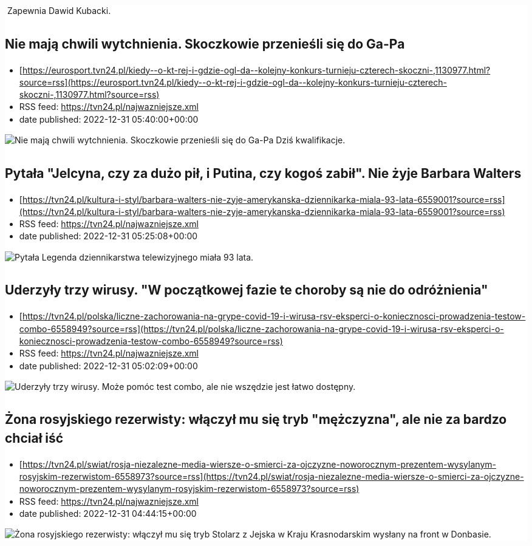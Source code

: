 <img alt="" src="https://tvn24.pl/najnowsze/cdn-zdjecie-x3eqe5-dawid-kubacki-jest-w-wysokiej-formie-6559007/alternates/LANDSCAPE_1280" />
    Zapewnia Dawid Kubacki.

## Nie mają chwili wytchnienia. Skoczkowie przenieśli się do Ga-Pa
 - [https://eurosport.tvn24.pl/kiedy--o-kt-rej-i-gdzie-ogl-da--kolejny-konkurs-turnieju-czterech-skoczni-,1130977.html?source=rss](https://eurosport.tvn24.pl/kiedy--o-kt-rej-i-gdzie-ogl-da--kolejny-konkurs-turnieju-czterech-skoczni-,1130977.html?source=rss)
 - RSS feed: https://tvn24.pl/najwazniejsze.xml
 - date published: 2022-12-31 05:40:00+00:00

<img alt="Nie mają chwili wytchnienia. Skoczkowie przenieśli się do Ga-Pa" src="https://tvn24.pl/najnowsze/cdn-zdjecie-fde5d2-w-ga-pa-polacy-odrobia-straty-do-graneruda-6558694/alternates/LANDSCAPE_1280" />
    Dziś kwalifikacje.

## Pytała "Jelcyna, czy za dużo pił, i Putina, czy kogoś zabił". Nie żyje Barbara Walters
 - [https://tvn24.pl/kultura-i-styl/barbara-walters-nie-zyje-amerykanska-dziennikarka-miala-93-lata-6559001?source=rss](https://tvn24.pl/kultura-i-styl/barbara-walters-nie-zyje-amerykanska-dziennikarka-miala-93-lata-6559001?source=rss)
 - RSS feed: https://tvn24.pl/najwazniejsze.xml
 - date published: 2022-12-31 05:25:08+00:00

<img alt="Pytała " src="https://tvn24.pl/najnowsze/cdn-zdjecie-10qzfl-barbara-walters-nie-zyje-6558997/alternates/LANDSCAPE_1280" />
    Legenda dziennikarstwa telewizyjnego miała 93 lata.

## Uderzyły trzy wirusy. "W początkowej fazie te choroby są nie do odróżnienia"
 - [https://tvn24.pl/polska/liczne-zachorowania-na-grype-covid-19-i-wirusa-rsv-eksperci-o-koniecznosci-prowadzenia-testow-combo-6558949?source=rss](https://tvn24.pl/polska/liczne-zachorowania-na-grype-covid-19-i-wirusa-rsv-eksperci-o-koniecznosci-prowadzenia-testow-combo-6558949?source=rss)
 - RSS feed: https://tvn24.pl/najwazniejsze.xml
 - date published: 2022-12-31 05:02:09+00:00

<img alt="Uderzyły trzy wirusy. " src="https://tvn24.pl/najnowsze/cdn-zdjecie-tq572j-test-typu-combo-wykrywa-jednoczesnie-wirusa-grypy-koronawirusa-i-rsv-6558948/alternates/LANDSCAPE_1280" />
     Może pomóc test combo, ale nie wszędzie jest łatwo dostępny.

## Żona rosyjskiego rezerwisty: włączył mu się tryb "mężczyzna", ale nie za bardzo chciał iść
 - [https://tvn24.pl/swiat/rosja-niezalezne-media-wiersze-o-smierci-za-ojczyzne-noworocznym-prezentem-wysylanym-rosyjskim-rezerwistom-6558973?source=rss](https://tvn24.pl/swiat/rosja-niezalezne-media-wiersze-o-smierci-za-ojczyzne-noworocznym-prezentem-wysylanym-rosyjskim-rezerwistom-6558973?source=rss)
 - RSS feed: https://tvn24.pl/najwazniejsze.xml
 - date published: 2022-12-31 04:44:15+00:00

<img alt="Żona rosyjskiego rezerwisty: włączył mu się tryb " src="https://tvn24.pl/najnowsze/cdn-zdjecie-8zvubh-eksponat-z-wystawy-100-lat-zsrr-w-moskwie-6559000/alternates/LANDSCAPE_1280" />
    Stolarz z Jejska w Kraju Krasnodarskim wysłany na front w Donbasie.
